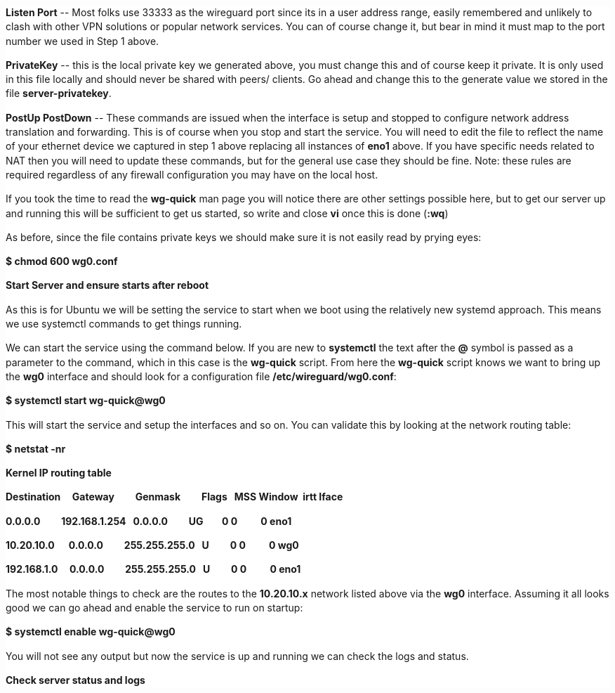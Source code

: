 **Listen Port** -- Most folks use 33333 as the wireguard port since its in a user address range, easily remembered and unlikely to clash with other VPN solutions or popular network services. You can of course change it, but bear in mind it must map to the port number we used in Step 1 above.

**PrivateKey** -- this is the local private key we generated above, you must change this and of course keep it private. It is only used in this file locally and should never be shared with peers/ clients. Go ahead and change this to the generate value we stored in the file **server-privatekey**.

**PostUp PostDown** -- These commands are issued when the interface is setup and stopped to configure network address translation and forwarding. This is of course when you stop and start the service. You will need to edit the file to reflect the name of your ethernet device we captured in step 1 above replacing all instances of **eno1** above. If you have specific needs related to NAT then you will need to update these commands, but for the general use case they should be fine. Note: these rules are required regardless of any firewall configuration you may have on the local host.

If you took the time to read the **wg-quick** man page you will notice there are other settings possible here, but to get our server up and running this will be sufficient to get us started, so write and close **vi** once this is done (**:wq**)

As before, since the file contains private keys we should make sure it is not easily read by prying eyes:

**$ chmod 600 wg0.conf**

**Start Server and ensure starts after reboot**

As this is for Ubuntu we will be setting the service to start when we boot using the relatively new systemd approach. This means we use systemctl commands to get things running. 

We can start the service using the command below. If you are new to **systemctl** the text after the **@** symbol is passed as a parameter to the command, which in this case is the **wg-quick** script. From here the **wg-quick** script knows we want to bring up the **wg0** interface and should look for a configuration file **/etc/wireguard/wg0.conf**:

**$ systemctl start wg-quick@wg0**

This will start the service and setup the interfaces and so on. You can validate this by looking at the network routing table:

**$ netstat -nr**

**Kernel IP routing table**

**Destination     Gateway         Genmask         Flags   MSS Window  irtt Iface**

**0.0.0.0         192.168.1.254   0.0.0.0         UG        0 0          0 eno1**

**10.20.10.0      0.0.0.0         255.255.255.0   U         0 0          0 wg0**

**192.168.1.0     0.0.0.0         255.255.255.0   U         0 0          0 eno1**

The most notable things to check are the routes to the **10.20.10.x** network listed above via the **wg0** interface. Assuming it all looks good we can go ahead and enable the service to run on startup:

**$ systemctl enable wg-quick@wg0**

You will not see any output but now the service is up and running we can check the logs and status.

**Check server status and logs**

